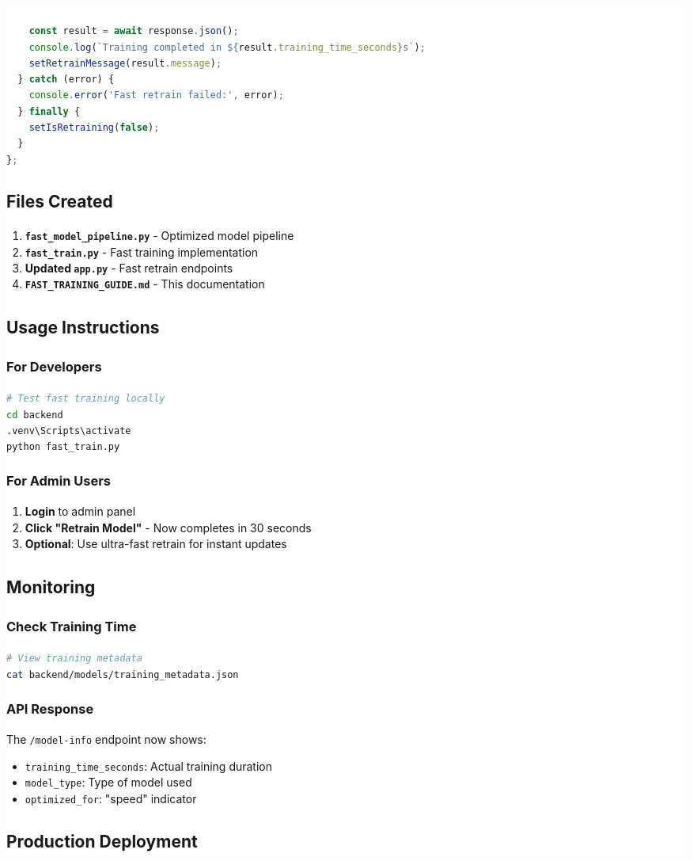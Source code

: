 ```javascript
    
    const result = await response.json();
    console.log(`Training completed in ${result.training_time_seconds}s`);
    setRetrainMessage(result.message);
  } catch (error) {
    console.error('Fast retrain failed:', error);
  } finally {
    setIsRetraining(false);
  }
};
```

## Files Created

1. **`fast_model_pipeline.py`** - Optimized model pipeline
2. **`fast_train.py`** - Fast training implementation  
3. **Updated `app.py`** - Fast retrain endpoints
4. **`FAST_TRAINING_GUIDE.md`** - This documentation

## Usage Instructions

### For Developers
```bash
# Test fast training locally
cd backend
.venv\Scripts\activate
python fast_train.py
```

### For Admin Users
1. **Login** to admin panel
2. **Click "Retrain Model"** - Now completes in 30 seconds
3. **Optional**: Use ultra-fast retrain for instant updates

## Monitoring

### Check Training Time
```bash
# View training metadata
cat backend/models/training_metadata.json
```

### API Response
The `/model-info` endpoint now shows:
- `training_time_seconds`: Actual training duration
- `model_type`: Type of model used
- `optimized_for`: "speed" indicator

## Production Deployment
